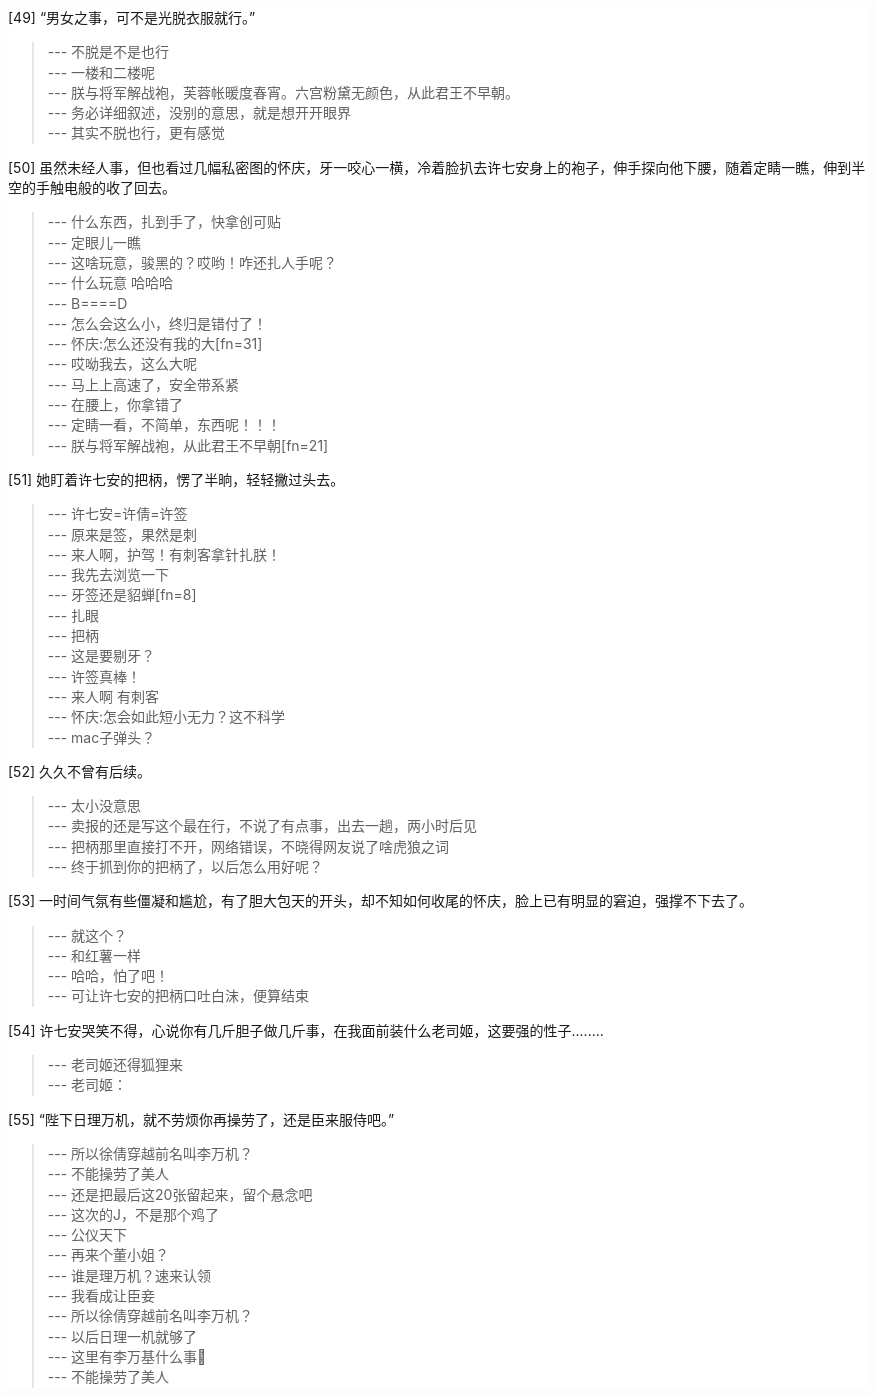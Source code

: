 [49] “男女之事，可不是光脱衣服就行。”
>--- 不脱是不是也行<br>
>--- 一楼和二楼呢<br>
>--- 朕与将军解战袍，芙蓉帐暖度春宵。六宫粉黛无颜色，从此君王不早朝。<br>
>--- 务必详细叙述，没别的意思，就是想开开眼界<br>
>--- 其实不脱也行，更有感觉<br>

[50] 虽然未经人事，但也看过几幅私密图的怀庆，牙一咬心一横，冷着脸扒去许七安身上的袍子，伸手探向他下腰，随着定睛一瞧，伸到半空的手触电般的收了回去。
>--- 什么东西，扎到手了，快拿创可贴<br>
>--- 定眼儿一瞧<br>
>--- 这啥玩意，骏黑的？哎哟！咋还扎人手呢？<br>
>--- 什么玩意 哈哈哈<br>
>--- B====D<br>
>--- 怎么会这么小，终归是错付了！<br>
>--- 怀庆:怎么还没有我的大[fn=31]<br>
>--- 哎呦我去，这么大呢<br>
>--- 马上上高速了，安全带系紧<br>
>--- 在腰上，你拿错了<br>
>--- 定睛一看，不简单，东西呢！！！<br>
>--- 朕与将军解战袍，从此君王不早朝[fn=21]<br>

[51] 她盯着许七安的把柄，愣了半晌，轻轻撇过头去。
>--- 许七安=许倩=许签<br>
>--- 原来是签，果然是刺<br>
>--- 来人啊，护驾！有刺客拿针扎朕！<br>
>--- 我先去浏览一下<br>
>--- 牙签还是貂蝉[fn=8]<br>
>--- 扎眼<br>
>--- 把柄<br>
>--- 这是要剔牙？<br>
>--- 许签真棒！<br>
>--- 来人啊 有刺客<br>
>--- 怀庆:怎会如此短小无力？这不科学<br>
>--- mac子弹头？<br>

[52] 久久不曾有后续。
>--- 太小没意思<br>
>--- 卖报的还是写这个最在行，不说了有点事，出去一趟，两小时后见<br>
>--- 把柄那里直接打不开，网络错误，不晓得网友说了啥虎狼之词<br>
>--- 终于抓到你的把柄了，以后怎么用好呢？<br>

[53] 一时间气氛有些僵凝和尴尬，有了胆大包天的开头，却不知如何收尾的怀庆，脸上已有明显的窘迫，强撑不下去了。
>--- 就这个？<br>
>--- 和红薯一样<br>
>--- 哈哈，怕了吧！<br>
>--- 可让许七安的把柄口吐白沫，便算结束<br>

[54] 许七安哭笑不得，心说你有几斤胆子做几斤事，在我面前装什么老司姬，这要强的性子........
>--- 老司姬还得狐狸来<br>
>--- 老司姬：<br>

[55] “陛下日理万机，就不劳烦你再操劳了，还是臣来服侍吧。”
>--- 所以徐倩穿越前名叫李万机？<br>
>--- 不能操劳了美人<br>
>--- 还是把最后这20张留起来，留个悬念吧<br>
>--- 这次的J，不是那个鸡了<br>
>--- 公仪天下<br>
>--- 再来个董小姐？<br>
>--- 谁是理万机？速来认领<br>
>--- 我看成让臣妾<br>
>--- 所以徐倩穿越前名叫李万机？<br>
>--- 以后日理一机就够了<br>
>--- 这里有李万基什么事🤔<br>
>--- 不能操劳了美人<br>
